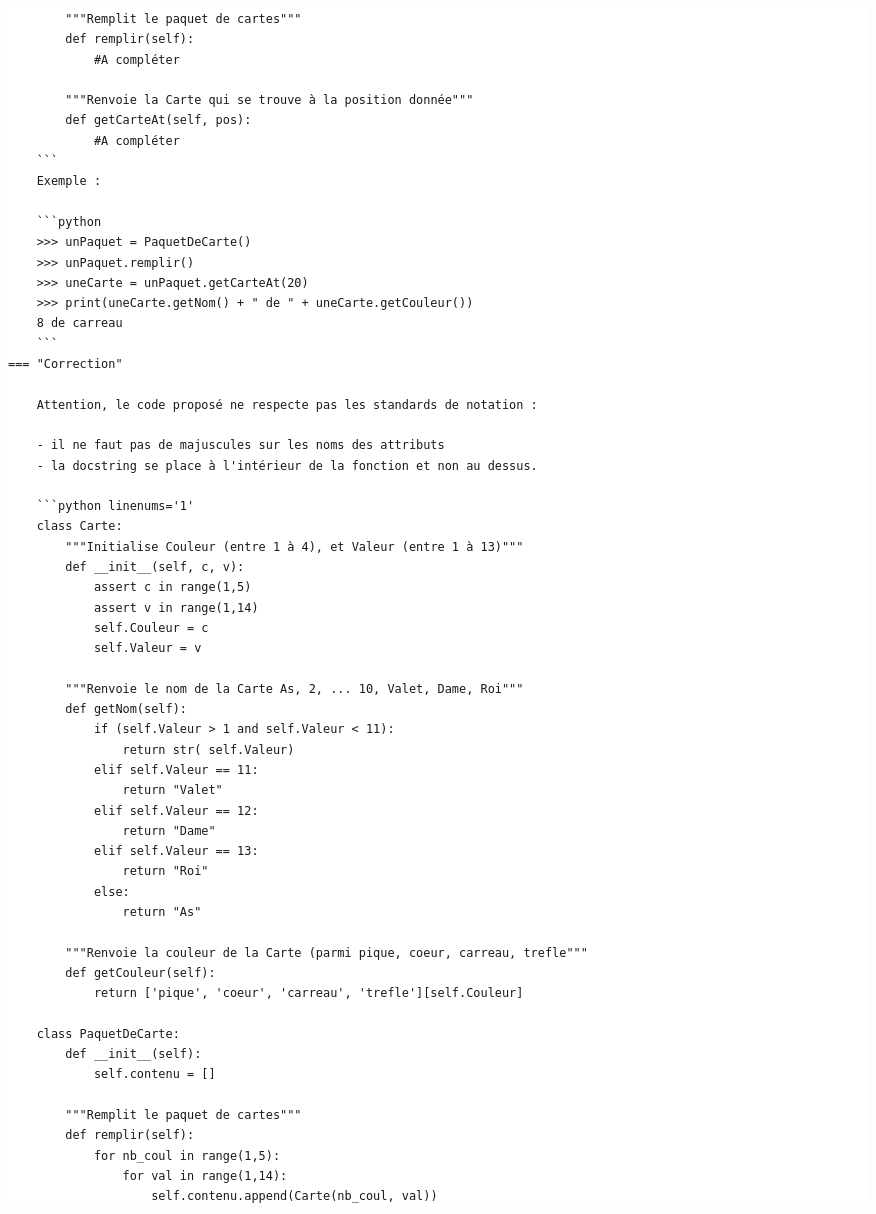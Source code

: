            """Remplit le paquet de cartes"""
            def remplir(self):
                #A compléter

            """Renvoie la Carte qui se trouve à la position donnée"""
            def getCarteAt(self, pos):
                #A compléter
        ```
        Exemple :

        ```python
        >>> unPaquet = PaquetDeCarte()
        >>> unPaquet.remplir()
        >>> uneCarte = unPaquet.getCarteAt(20)
        >>> print(uneCarte.getNom() + " de " + uneCarte.getCouleur())
        8 de carreau
        ```
    === "Correction" 

        Attention, le code proposé ne respecte pas les standards de notation :

        - il ne faut pas de majuscules sur les noms des attributs
        - la docstring se place à l'intérieur de la fonction et non au dessus.

        ```python linenums='1'
        class Carte:
            """Initialise Couleur (entre 1 à 4), et Valeur (entre 1 à 13)"""
            def __init__(self, c, v):
                assert c in range(1,5)
                assert v in range(1,14)
                self.Couleur = c
                self.Valeur = v

            """Renvoie le nom de la Carte As, 2, ... 10, Valet, Dame, Roi"""
            def getNom(self):
                if (self.Valeur > 1 and self.Valeur < 11):
                    return str( self.Valeur)
                elif self.Valeur == 11:
                    return "Valet"
                elif self.Valeur == 12:
                    return "Dame"
                elif self.Valeur == 13:
                    return "Roi"
                else:
                    return "As"

            """Renvoie la couleur de la Carte (parmi pique, coeur, carreau, trefle"""
            def getCouleur(self):
                return ['pique', 'coeur', 'carreau', 'trefle'][self.Couleur]

        class PaquetDeCarte:
            def __init__(self):
                self.contenu = []

            """Remplit le paquet de cartes"""
            def remplir(self):
                for nb_coul in range(1,5):
                    for val in range(1,14):
                        self.contenu.append(Carte(nb_coul, val))
